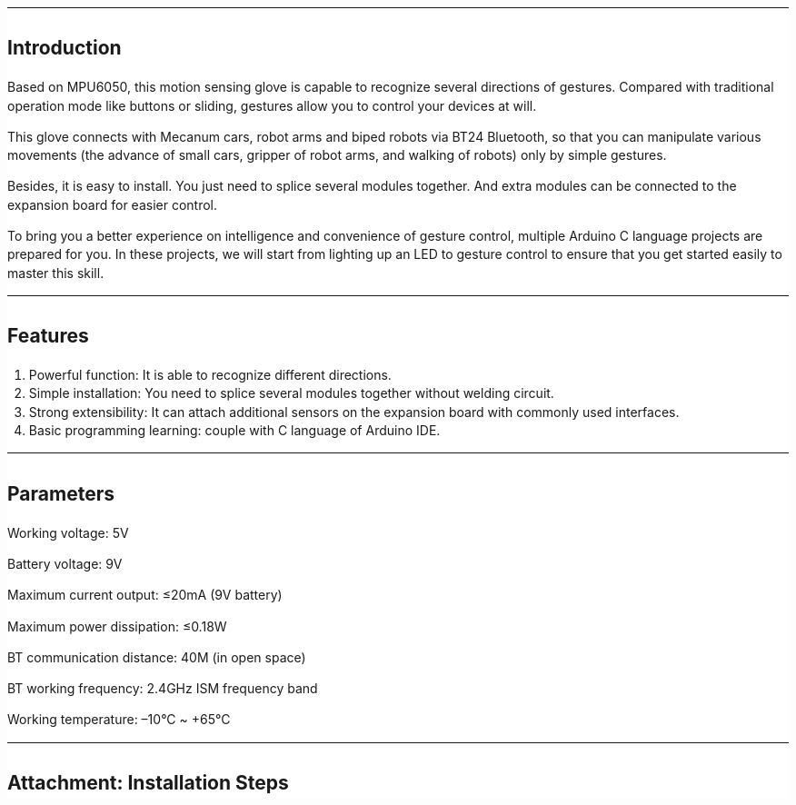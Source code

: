 ------




## **Introduction**

Based on MPU6050, this motion sensing glove is capable to recognize several directions of gestures. Compared with traditional operation mode like buttons or sliding, gestures allow you to control your devices at will.

This glove connects with Mecanum cars, robot arms and biped robots via BT24 Bluetooth, so that you can manipulate various movements (the advance of small cars, gripper of robot arms, and walking of robots) only by simple gestures.  

Besides, it is easy to install. You just need to splice several modules together. And extra modules can be connected to the expansion board for easier control. 

To bring you a better experience on intelligence and convenience of gesture control, multiple Arduino C language projects are prepared for you. In these projects, we will start from lighting up an LED to gesture control to ensure that you get started easily to master this skill. 

------



## **Features**

1. Powerful function: It is able to recognize different directions.
2. Simple installation: You need to splice several modules together without welding circuit.
3. Strong extensibility: It can attach additional sensors on the expansion board with commonly used interfaces.
4. Basic programming learning: couple with C language of Arduino IDE.

------



## **Parameters**

Working voltage: 5V

Battery voltage: 9V

Maximum current output: ≤20mA (9V battery)

Maximum power dissipation: ≤0.18W

BT communication distance: 40M (in open space)

BT working frequency: 2.4GHz ISM frequency band

Working temperature: –10°C ~ +65°C

------

## **Attachment: Installation Steps**
